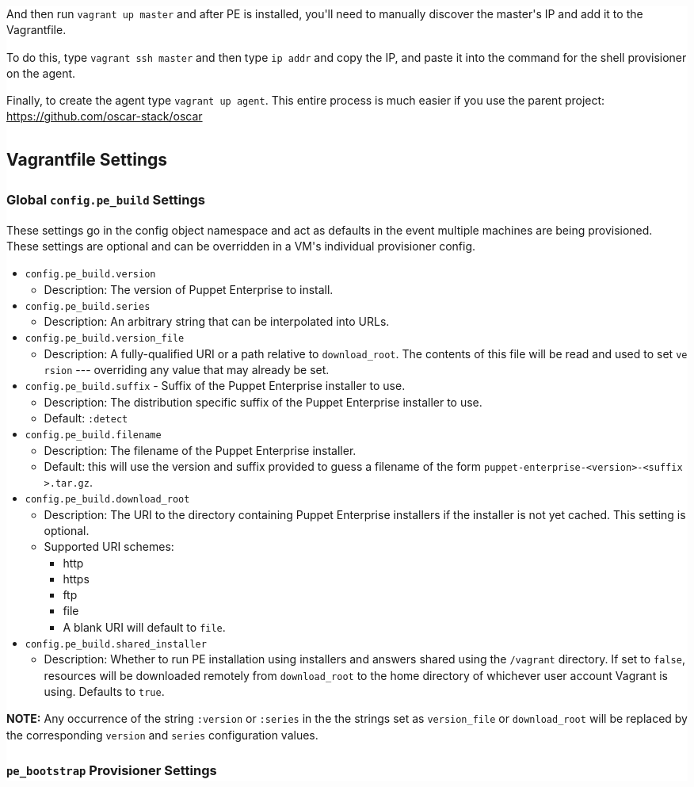 And then run `vagrant up master` and after PE is installed, you'll
need to manually discover the master's IP and add it to the Vagrantfile.

To do this, type `vagrant ssh master` and then type `ip addr` and copy the
IP, and paste it into the command for the shell provisioner on the agent.

Finally, to create the agent type `vagrant up agent`. This entire process
is much easier if you use the parent project: https://github.com/oscar-stack/oscar

Vagrantfile Settings
-------------------

### Global `config.pe_build` Settings

These settings go in the config object namespace and act as defaults in
the event multiple machines are being provisioned. These settings are
optional and can be overridden in a VM's individual provisioner config.

  * `config.pe_build.version`
    * Description: The version of Puppet Enterprise to install.
  * `config.pe_build.series`
    * Description: An arbitrary string that can be interpolated into URLs.
  * `config.pe_build.version_file`
    * Description: A fully-qualified URI or a path relative to `download_root`. The contents of this file will be read and used to set `version` --- overriding any value that may already be set.
  * `config.pe_build.suffix` - Suffix of the Puppet Enterprise installer to use.
    * Description: The distribution specific suffix of the Puppet Enterprise
      installer to use.
    * Default: `:detect`
  * `config.pe_build.filename`
    * Description: The filename of the Puppet Enterprise installer.
    * Default: this will use the version and suffix provided to guess a filename
      of the form `puppet-enterprise-<version>-<suffix>.tar.gz`.
  * `config.pe_build.download_root`
    * Description: The URI to the directory containing Puppet Enterprise
      installers if the installer is not yet cached. This setting is optional.
    * Supported URI schemes:
      * http
      * https
      * ftp
      * file
      * A blank URI will default to `file`.
  * `config.pe_build.shared_installer`
    * Description: Whether to run PE installation using installers and answers
      shared using the `/vagrant` directory. If set to `false`, resources will
      be downloaded remotely from `download_root`
      to the home directory of whichever user account Vagrant is using. Defaults to `true`.

**NOTE:** Any occurrence of the string `:version` or `:series` in the the strings set as `version_file` or `download_root` will be replaced by the corresponding `version` and `series` configuration values.

### `pe_bootstrap` Provisioner Settings
